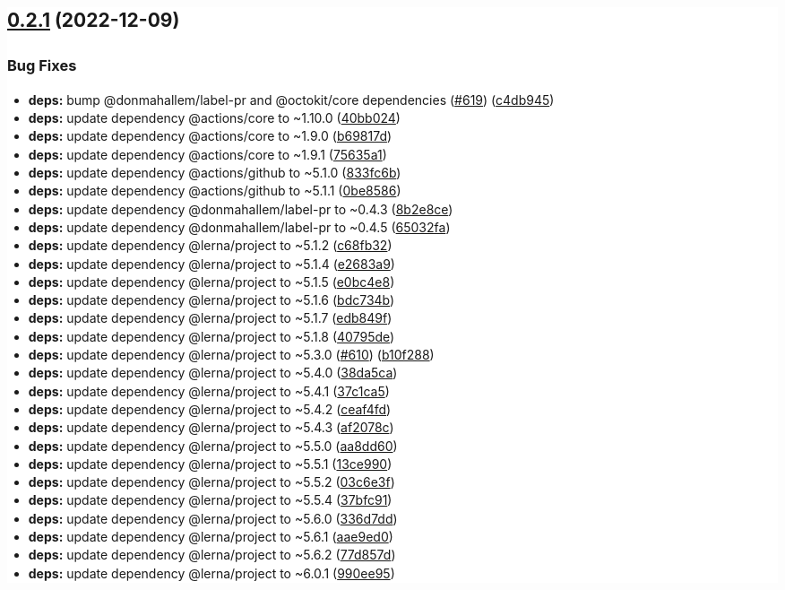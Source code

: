

## [0.2.1](https://github.com/donmahallem/lerna-label/compare/v0.2.0...v0.2.1) (2022-12-09)


### Bug Fixes

* **deps:** bump @donmahallem/label-pr and @octokit/core dependencies ([#619](https://github.com/donmahallem/lerna-label/issues/619)) ([c4db945](https://github.com/donmahallem/lerna-label/commit/c4db945bc012ac9a136b81b21c22e8800a284e99))
* **deps:** update dependency @actions/core to ~1.10.0 ([40bb024](https://github.com/donmahallem/lerna-label/commit/40bb024c1e2fc4f4a6c8703a85bff77146346168))
* **deps:** update dependency @actions/core to ~1.9.0 ([b69817d](https://github.com/donmahallem/lerna-label/commit/b69817d8fe0cc260570b9faeacb37eb7efe5cacb))
* **deps:** update dependency @actions/core to ~1.9.1 ([75635a1](https://github.com/donmahallem/lerna-label/commit/75635a1dc3704d9813fb26bd08827c608fd59631))
* **deps:** update dependency @actions/github to ~5.1.0 ([833fc6b](https://github.com/donmahallem/lerna-label/commit/833fc6bb497e9ce51b25b3ca7bd3f52ed26a08bc))
* **deps:** update dependency @actions/github to ~5.1.1 ([0be8586](https://github.com/donmahallem/lerna-label/commit/0be8586a17d09d0b36fcb148a105139c32cc612e))
* **deps:** update dependency @donmahallem/label-pr to ~0.4.3 ([8b2e8ce](https://github.com/donmahallem/lerna-label/commit/8b2e8ced4fc55dfdce8b67c24c7271800734b862))
* **deps:** update dependency @donmahallem/label-pr to ~0.4.5 ([65032fa](https://github.com/donmahallem/lerna-label/commit/65032fae3a279b31d27030e30a316e2eb39a2552))
* **deps:** update dependency @lerna/project to ~5.1.2 ([c68fb32](https://github.com/donmahallem/lerna-label/commit/c68fb32be9491ec9bc4f282e960ae7bc900285ba))
* **deps:** update dependency @lerna/project to ~5.1.4 ([e2683a9](https://github.com/donmahallem/lerna-label/commit/e2683a9b39c9c7a739510648d223849200107843))
* **deps:** update dependency @lerna/project to ~5.1.5 ([e0bc4e8](https://github.com/donmahallem/lerna-label/commit/e0bc4e831292c8133ff7a4f3b2e28bd6aafa227e))
* **deps:** update dependency @lerna/project to ~5.1.6 ([bdc734b](https://github.com/donmahallem/lerna-label/commit/bdc734b484ef41be281ee4ba252ffcaaf9b21916))
* **deps:** update dependency @lerna/project to ~5.1.7 ([edb849f](https://github.com/donmahallem/lerna-label/commit/edb849f48d50dcb14b93ebd2a8ede1a1d27d8fea))
* **deps:** update dependency @lerna/project to ~5.1.8 ([40795de](https://github.com/donmahallem/lerna-label/commit/40795debf6295c0e6072bbfd813a7bce56403f44))
* **deps:** update dependency @lerna/project to ~5.3.0 ([#610](https://github.com/donmahallem/lerna-label/issues/610)) ([b10f288](https://github.com/donmahallem/lerna-label/commit/b10f2887dac7d1aee5316fc514d8418c6f53260d))
* **deps:** update dependency @lerna/project to ~5.4.0 ([38da5ca](https://github.com/donmahallem/lerna-label/commit/38da5cab86f35d7666cab1a4ac53f0f121253390))
* **deps:** update dependency @lerna/project to ~5.4.1 ([37c1ca5](https://github.com/donmahallem/lerna-label/commit/37c1ca54e3ff2df280d6550a5d2546aad04442dc))
* **deps:** update dependency @lerna/project to ~5.4.2 ([ceaf4fd](https://github.com/donmahallem/lerna-label/commit/ceaf4fd56e103ed432eb7d61a2823e9122136ed0))
* **deps:** update dependency @lerna/project to ~5.4.3 ([af2078c](https://github.com/donmahallem/lerna-label/commit/af2078cb13e25142a7934d526eb979ca6048db10))
* **deps:** update dependency @lerna/project to ~5.5.0 ([aa8dd60](https://github.com/donmahallem/lerna-label/commit/aa8dd6021fc2f75a896f693fc356b868a7cf27c2))
* **deps:** update dependency @lerna/project to ~5.5.1 ([13ce990](https://github.com/donmahallem/lerna-label/commit/13ce9909bf4ca0e3afd26b9934da76d5f6bf0dfd))
* **deps:** update dependency @lerna/project to ~5.5.2 ([03c6e3f](https://github.com/donmahallem/lerna-label/commit/03c6e3f7e5e6cc093d45ada85a8d829855121f2b))
* **deps:** update dependency @lerna/project to ~5.5.4 ([37bfc91](https://github.com/donmahallem/lerna-label/commit/37bfc910bbfe620fc1b9bc27c1d2e4d5e0bbf581))
* **deps:** update dependency @lerna/project to ~5.6.0 ([336d7dd](https://github.com/donmahallem/lerna-label/commit/336d7ddee8b2c5c0fb48e81c7ed533e00493ef20))
* **deps:** update dependency @lerna/project to ~5.6.1 ([aae9ed0](https://github.com/donmahallem/lerna-label/commit/aae9ed0c2730268a1e1a5f8efd0f9acda172d699))
* **deps:** update dependency @lerna/project to ~5.6.2 ([77d857d](https://github.com/donmahallem/lerna-label/commit/77d857dd6e7818935f75b027157ae9cdfadfcaaa))
* **deps:** update dependency @lerna/project to ~6.0.1 ([990ee95](https://github.com/donmahallem/lerna-label/commit/990ee95ada78a0915d1a6ae547641b5f236f509d))
